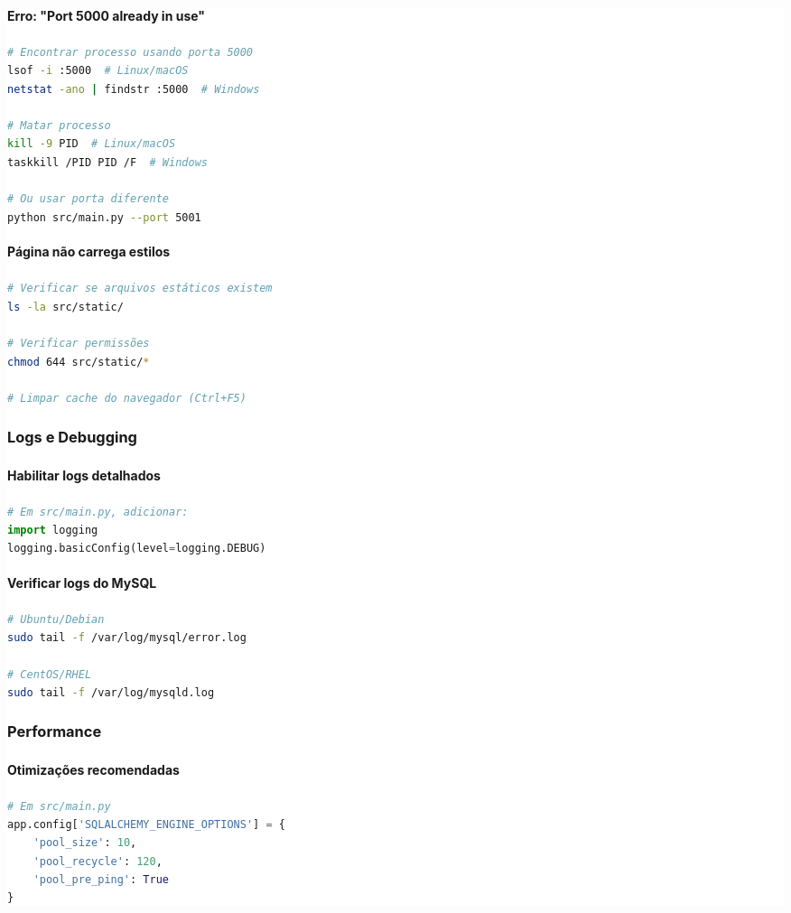 #### Erro: "Port 5000 already in use"
```bash
# Encontrar processo usando porta 5000
lsof -i :5000  # Linux/macOS
netstat -ano | findstr :5000  # Windows

# Matar processo
kill -9 PID  # Linux/macOS
taskkill /PID PID /F  # Windows

# Ou usar porta diferente
python src/main.py --port 5001
```

#### Página não carrega estilos
```bash
# Verificar se arquivos estáticos existem
ls -la src/static/

# Verificar permissões
chmod 644 src/static/*

# Limpar cache do navegador (Ctrl+F5)
```

### Logs e Debugging

#### Habilitar logs detalhados
```python
# Em src/main.py, adicionar:
import logging
logging.basicConfig(level=logging.DEBUG)
```

#### Verificar logs do MySQL
```bash
# Ubuntu/Debian
sudo tail -f /var/log/mysql/error.log

# CentOS/RHEL
sudo tail -f /var/log/mysqld.log
```

### Performance

#### Otimizações recomendadas
```python
# Em src/main.py
app.config['SQLALCHEMY_ENGINE_OPTIONS'] = {
    'pool_size': 10,
    'pool_recycle': 120,
    'pool_pre_ping': True
}
```
